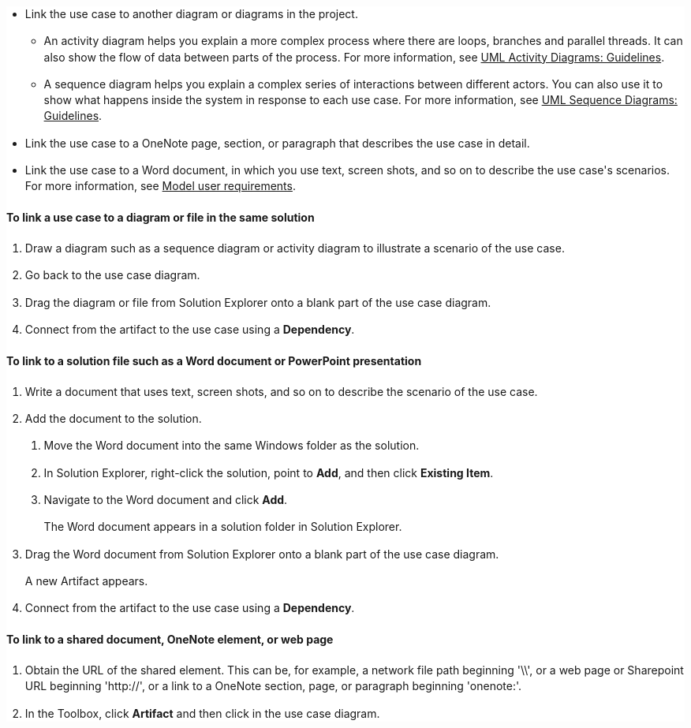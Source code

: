 - Link the use case to another diagram or diagrams in the project.  
  
  - An activity diagram helps you explain a more complex process where there are loops, branches and parallel threads. It can also show the flow of data between parts of the process. For more information, see [UML Activity Diagrams: Guidelines](../modeling/uml-activity-diagrams-guidelines.md).  
  
  - A sequence diagram helps you explain a complex series of interactions between different actors. You can also use it to show what happens inside the system in response to each use case. For more information, see [UML Sequence Diagrams: Guidelines](../modeling/uml-sequence-diagrams-guidelines.md).  
  
- Link the use case to a OneNote page, section, or paragraph that describes the use case in detail.  
  
- Link the use case to a Word document, in which you use text, screen shots, and so on to describe the use case's scenarios. For more information, see [Model user requirements](../modeling/model-user-requirements.md).  
  
#### To link a use case to a diagram or file in the same solution  
  
1. Draw a diagram such as a sequence diagram or activity diagram to illustrate a scenario of the use case.  
  
2. Go back to the use case diagram.  
  
3. Drag the diagram or file from Solution Explorer onto a blank part of the use case diagram.  
  
4. Connect from the artifact to the use case using a **Dependency**.  
  
#### To link to a solution file such as a Word document or PowerPoint presentation  
  
1. Write a document that uses text, screen shots, and so on to describe the scenario of the use case.  
  
2. Add the document to the solution.  
  
    1. Move the Word document into the same Windows folder as the solution.  
  
    2. In Solution Explorer, right-click the solution, point to **Add**, and then click **Existing Item**.  
  
    3. Navigate to the Word document and click **Add**.  
  
         The Word document appears in a solution folder in Solution Explorer.  
  
3. Drag the Word document from Solution Explorer onto a blank part of the use case diagram.  
  
     A new Artifact appears.  
  
4. Connect from the artifact to the use case using a **Dependency**.  
  
#### To link to a shared document, OneNote element, or web page  
  
1. Obtain the URL of the shared element. This can be, for example, a network file path beginning '\\\\', or a web page or Sharepoint URL beginning 'http://', or a link to a OneNote section, page, or paragraph beginning 'onenote:'.  
  
2. In the Toolbox, click **Artifact** and then click in the use case diagram.  
  